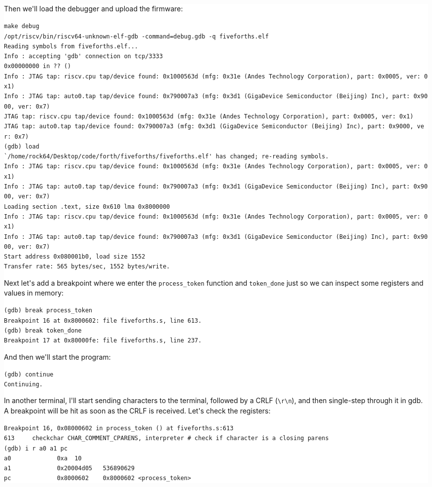 Then we'll load the debugger and upload the firmware:

```
make debug
/opt/riscv/bin/riscv64-unknown-elf-gdb -command=debug.gdb -q fiveforths.elf
Reading symbols from fiveforths.elf...
Info : accepting 'gdb' connection on tcp/3333
0x00000000 in ?? ()
Info : JTAG tap: riscv.cpu tap/device found: 0x1000563d (mfg: 0x31e (Andes Technology Corporation), part: 0x0005, ver: 0x1)
Info : JTAG tap: auto0.tap tap/device found: 0x790007a3 (mfg: 0x3d1 (GigaDevice Semiconductor (Beijing) Inc), part: 0x9000, ver: 0x7)
JTAG tap: riscv.cpu tap/device found: 0x1000563d (mfg: 0x31e (Andes Technology Corporation), part: 0x0005, ver: 0x1)
JTAG tap: auto0.tap tap/device found: 0x790007a3 (mfg: 0x3d1 (GigaDevice Semiconductor (Beijing) Inc), part: 0x9000, ver: 0x7)
(gdb) load
`/home/rock64/Desktop/code/forth/fiveforths/fiveforths.elf' has changed; re-reading symbols.
Info : JTAG tap: riscv.cpu tap/device found: 0x1000563d (mfg: 0x31e (Andes Technology Corporation), part: 0x0005, ver: 0x1)
Info : JTAG tap: auto0.tap tap/device found: 0x790007a3 (mfg: 0x3d1 (GigaDevice Semiconductor (Beijing) Inc), part: 0x9000, ver: 0x7)
Loading section .text, size 0x610 lma 0x8000000
Info : JTAG tap: riscv.cpu tap/device found: 0x1000563d (mfg: 0x31e (Andes Technology Corporation), part: 0x0005, ver: 0x1)
Info : JTAG tap: auto0.tap tap/device found: 0x790007a3 (mfg: 0x3d1 (GigaDevice Semiconductor (Beijing) Inc), part: 0x9000, ver: 0x7)
Start address 0x080001b0, load size 1552
Transfer rate: 565 bytes/sec, 1552 bytes/write.
```

Next let's add a breakpoint where we enter the `process_token` function and `token_done` just so we can inspect some registers and values in memory:

```
(gdb) break process_token
Breakpoint 16 at 0x8000602: file fiveforths.s, line 613.
(gdb) break token_done
Breakpoint 17 at 0x80000fe: file fiveforths.s, line 237.
```

And then we'll start the program:

```
(gdb) continue
Continuing.
```

In another terminal, I'll start sending characters to the terminal, followed by a CRLF (`\r\n`), and then single-step through it in gdb. A breakpoint will be hit as soon as the CRLF is received. Let's check the registers:

```
Breakpoint 16, 0x08000602 in process_token () at fiveforths.s:613
613	    checkchar CHAR_COMMENT_CPARENS, interpreter # check if character is a closing parens
(gdb) i r a0 a1 pc
a0             0xa	10
a1             0x20004d05	536890629
pc             0x8000602	0x8000602 <process_token>
```
